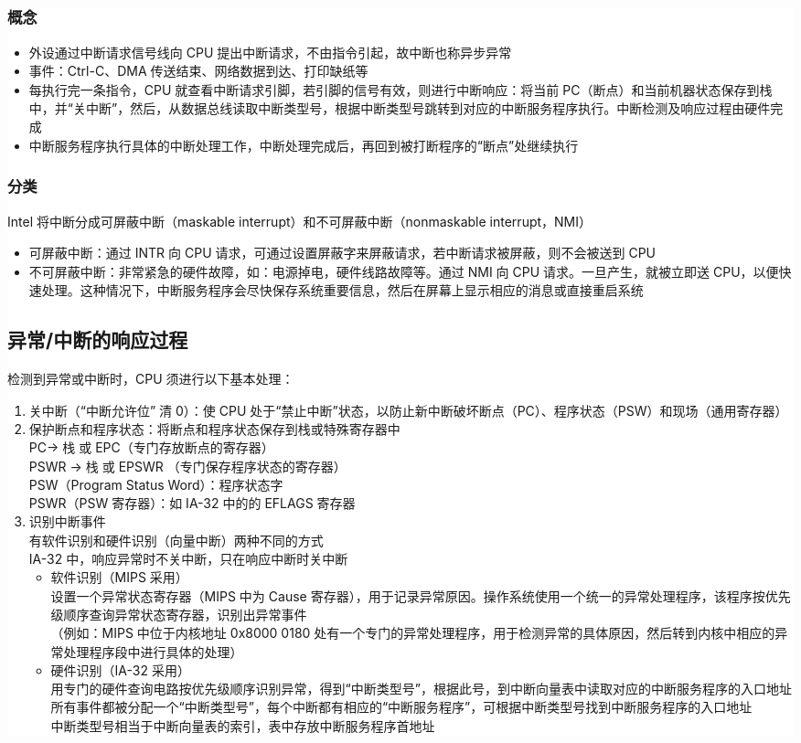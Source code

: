 ### 概念

- 外设通过中断请求信号线向 CPU 提出中断请求，不由指令引起，故中断也称异步异常
- 事件：Ctrl-C、DMA 传送结束、网络数据到达、打印缺纸等
- 每执行完一条指令，CPU 就查看中断请求引脚，若引脚的信号有效，则进行中断响应：将当前 PC（断点）和当前机器状态保存到栈中，并“关中断”，然后，从数据总线读取中断类型号，根据中断类型号跳转到对应的中断服务程序执行。中断检测及响应过程由硬件完成
- 中断服务程序执行具体的中断处理工作，中断处理完成后，再回到被打断程序的“断点”处继续执行

### 分类

Intel 将中断分成可屏蔽中断（maskable interrupt）和不可屏蔽中断（nonmaskable interrupt，NMI）

- 可屏蔽中断：通过 INTR 向 CPU 请求，可通过设置屏蔽字来屏蔽请求，若中断请求被屏蔽，则不会被送到 CPU
- 不可屏蔽中断：非常紧急的硬件故障，如：电源掉电，硬件线路故障等。通过 NMI 向 CPU 请求。一旦产生，就被立即送 CPU，以便快速处理。这种情况下，中断服务程序会尽快保存系统重要信息，然后在屏幕上显示相应的消息或直接重启系统

## 异常/中断的响应过程

检测到异常或中断时，CPU 须进行以下基本处理：

1. 关中断（“中断允许位” 清 0）：使 CPU 处于“禁止中断”状态，以防止新中断破坏断点（PC）、程序状态（PSW）和现场（通用寄存器）
2. 保护断点和程序状态：将断点和程序状态保存到栈或特殊寄存器中  
   PC→ 栈 或 EPC（专门存放断点的寄存器）  
   PSWR → 栈 或 EPSWR （专门保存程序状态的寄存器）  
   PSW（Program Status Word）：程序状态字  
   PSWR（PSW 寄存器）：如 IA-32 中的的 EFLAGS 寄存器
3. 识别中断事件  
   有软件识别和硬件识别（向量中断）两种不同的方式  
   IA-32 中，响应异常时不关中断，只在响应中断时关中断
   - 软件识别（MIPS 采用）  
     设置一个异常状态寄存器（MIPS 中为 Cause 寄存器），用于记录异常原因。操作系统使用一个统一的异常处理程序，该程序按优先级顺序查询异常状态寄存器，识别出异常事件  
     （例如：MIPS 中位于内核地址 0x8000 0180 处有一个专门的异常处理程序，用于检测异常的具体原因，然后转到内核中相应的异常处理程序段中进行具体的处理）
   - 硬件识别（IA-32 采用）  
     用专门的硬件查询电路按优先级顺序识别异常，得到“中断类型号”，根据此号，到中断向量表中读取对应的中断服务程序的入口地址  
     所有事件都被分配一个“中断类型号”，每个中断都有相应的“中断服务程序”，可根据中断类型号找到中断服务程序的入口地址  
     中断类型号相当于中断向量表的索引，表中存放中断服务程序首地址
